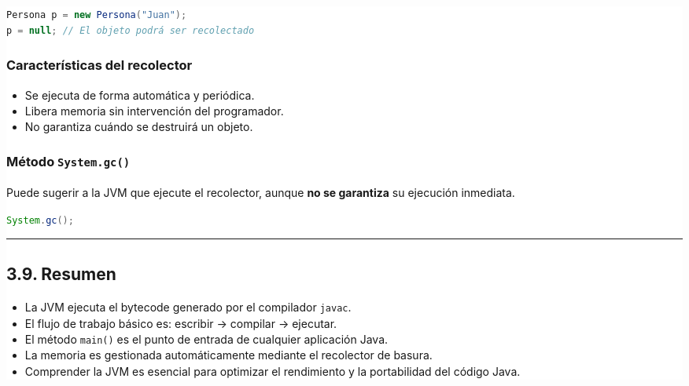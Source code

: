 ```java
Persona p = new Persona("Juan");
p = null; // El objeto podrá ser recolectado
```

### Características del recolector
- Se ejecuta de forma automática y periódica.  
- Libera memoria sin intervención del programador.  
- No garantiza cuándo se destruirá un objeto.

### Método `System.gc()`
Puede sugerir a la JVM que ejecute el recolector, aunque **no se garantiza** su ejecución inmediata.

```java
System.gc();
```

---

## 3.9. Resumen

- La JVM ejecuta el bytecode generado por el compilador `javac`.  
- El flujo de trabajo básico es: escribir → compilar → ejecutar.  
- El método `main()` es el punto de entrada de cualquier aplicación Java.  
- La memoria es gestionada automáticamente mediante el recolector de basura.  
- Comprender la JVM es esencial para optimizar el rendimiento y la portabilidad del código Java.
